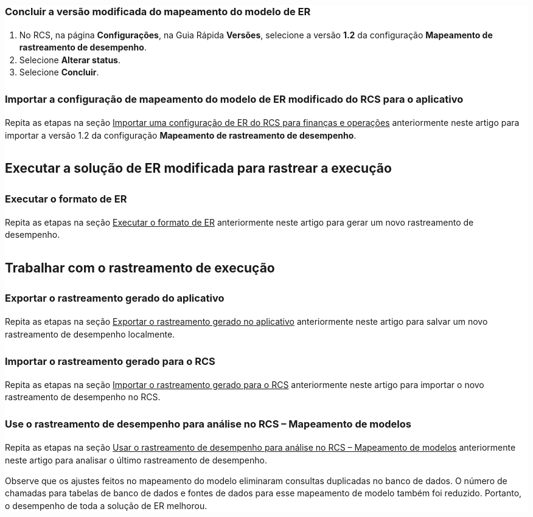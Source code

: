 ### <a name="complete-the-modified-version-of-the-er-model-mapping"></a>Concluir a versão modificada do mapeamento do modelo de ER

1. No RCS, na página **Configurações**, na Guia Rápida **Versões**, selecione a versão **1.2** da configuração **Mapeamento de rastreamento de desempenho**.
2. Selecione **Alterar status**.
3. Selecione **Concluir**.

### <a name="import-the-modified-er-model-mapping-configuration-from-rcs-into-the-application"></a>Importar a configuração de mapeamento do modelo de ER modificado do RCS para o aplicativo

Repita as etapas na seção [Importar uma configuração de ER do RCS para finanças e operações](#import-configuration) anteriormente neste artigo para importar a versão 1.2 da configuração **Mapeamento de rastreamento de desempenho**.

## <a name="run-the-modified-er-solution-to-trace-execution"></a>Executar a solução de ER modificada para rastrear a execução

### <a name="run-the-er-format"></a>Executar o formato de ER

Repita as etapas na seção [Executar o formato de ER](#run-format) anteriormente neste artigo para gerar um novo rastreamento de desempenho.

## <a name="work-with-the-execution-trace"></a>Trabalhar com o rastreamento de execução

### <a name="export-the-generated-trace-from-the-application"></a>Exportar o rastreamento gerado do aplicativo

Repita as etapas na seção [Exportar o rastreamento gerado no aplicativo](#export-trace) anteriormente neste artigo para salvar um novo rastreamento de desempenho localmente.

### <a name="import-the-generated-trace-into-rcs"></a>Importar o rastreamento gerado para o RCS

Repita as etapas na seção [Importar o rastreamento gerado para o RCS](#import-trace) anteriormente neste artigo para importar o novo rastreamento de desempenho no RCS.

### <a name="use-the-performance-trace-for-analysis-in-rcs--model-mapping"></a>Use o rastreamento de desempenho para análise no RCS – Mapeamento de modelos

Repita as etapas na seção [Usar o rastreamento de desempenho para análise no RCS – Mapeamento de modelos](#use-trace) anteriormente neste artigo para analisar o último rastreamento de desempenho.

Observe que os ajustes feitos no mapeamento do modelo eliminaram consultas duplicadas no banco de dados. O número de chamadas para tabelas de banco de dados e fontes de dados para esse mapeamento de modelo também foi reduzido. Portanto, o desempenho de toda a solução de ER melhorou.

